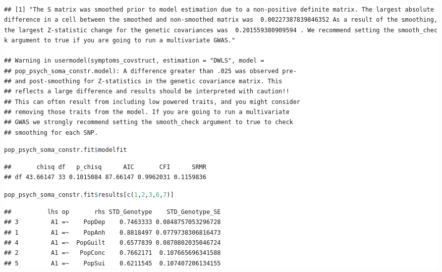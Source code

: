     ## [1] "The S matrix was smoothed prior to model estimation due to a non-positive definite matrix. The largest absolute difference in a cell between the smoothed and non-smoothed matrix was  0.00227387839846352 As a result of the smoothing, the largest Z-statistic change for the genetic covariances was  0.201559380909594 . We recommend setting the smooth_check argument to true if you are going to run a multivariate GWAS."

    ## Warning in usermodel(symptoms_covstruct, estimation = "DWLS", model =
    ## pop_psych_soma_constr.model): A difference greater than .025 was observed pre-
    ## and post-smoothing for Z-statistics in the genetic covariance matrix. This
    ## reflects a large difference and results should be interpreted with caution!!
    ## This can often result from including low powered traits, and you might consider
    ## removing those traits from the model. If you are going to run a multivariate
    ## GWAS we strongly recommend setting the smooth_check argument to true to check
    ## smoothing for each SNP.

``` r
pop_psych_soma_constr.fit$modelfit
```

    ##       chisq df   p_chisq      AIC       CFI      SRMR
    ## df 43.66147 33 0.1015084 87.66147 0.9962031 0.1159836

``` r
pop_psych_soma_constr.fit$results[c(1,2,3,6,7)]
```

    ##          lhs op       rhs STD_Genotype    STD_Genotype_SE
    ## 3         A1 =~    PopDep    0.7463333 0.0848757053296728
    ## 1         A1 =~    PopAnh    0.8818497 0.0779738306816473
    ## 4         A1 =~  PopGuilt    0.6577839 0.0870802035046724
    ## 2         A1 =~   PopConc    0.7662171  0.107665696341588
    ## 5         A1 =~    PopSui    0.6211545  0.107407206134155